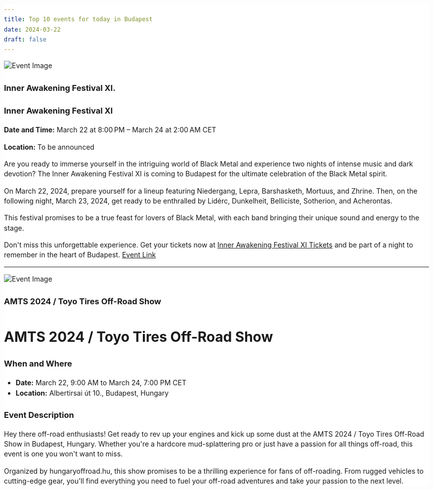 ```yaml
---
title: Top 10 events for today in Budapest
date: 2024-03-22
draft: false
---
```


![Event Image](https://scontent-fra3-2.xx.fbcdn.net/v/t39.30808-6/360094759_807410334419117_4804045310018364240_n.jpg?stp=dst-jpg_s960x960&_nc_cat=107&ccb=1-7&_nc_sid=5f2048&_nc_ohc=ncrey4YXjLoAX_fLUGp&_nc_ht=scontent-fra3-2.xx&oh=00_AfDO2FyBufPzKkUmlmOioCJ1BUjyPP3g-Msg8P2uFHvm0Q&oe=6602DD1C)

 ### Inner Awakening Festival XI.

### Inner Awakening Festival XI

**Date and Time:** March 22 at 8:00 PM – March 24 at 2:00 AM CET

**Location:** To be announced

Are you ready to immerse yourself in the intriguing world of Black Metal and experience two nights of intense music and dark devotion? The Inner Awakening Festival XI is coming to Budapest for the ultimate celebration of the Black Metal spirit. 

On March 22, 2024, prepare yourself for a lineup featuring Niedergang, Lepra, Barshasketh, Mortuus, and Zhrine. Then, on the following night, March 23, 2024, get ready to be enthralled by Lidérc, Dunkelheit, Belliciste, Sotherion, and Acherontas. 

This festival promises to be a true feast for lovers of Black Metal, with each band bringing their unique sound and energy to the stage. 

Don't miss this unforgettable experience. Get your tickets now at [Inner Awakening Festival XI Tickets](https://tixa.hu/inner_awakening_festival_xi) and be part of a night to remember in the heart of Budapest.
[Event Link](https://facebook.com/events/203103596058963)

---
![Event Image](https://scontent-fra3-1.xx.fbcdn.net/v/t39.30808-6/337286269_897423268035169_169084561781619842_n.jpg?stp=dst-jpg_s960x960&_nc_cat=103&ccb=1-7&_nc_sid=5f2048&_nc_ohc=T17243yQE-kAX_Iy9so&_nc_ht=scontent-fra3-1.xx&oh=00_AfDRmhl8rqXp2BbzlYcy2QKNVn2Pp6AqwMuPX4EVifM32A&oe=6602DDAC)

 ### AMTS 2024 / Toyo Tires Off-Road Show

# AMTS 2024 / Toyo Tires Off-Road Show

### When and Where
- **Date:** March 22, 9:00 AM to March 24, 7:00 PM CET
- **Location:** Albertirsai út 10., Budapest, Hungary

### Event Description
Hey there off-road enthusiasts! Get ready to rev up your engines and kick up some dust at the AMTS 2024 / Toyo Tires Off-Road Show in Budapest, Hungary. Whether you're a hardcore mud-splattering pro or just have a passion for all things off-road, this event is one you won't want to miss.

Organized by hungaryoffroad.hu, this show promises to be a thrilling experience for fans of off-roading. From rugged vehicles to cutting-edge gear, you'll find everything you need to fuel your off-road adventures and take your passion to the next level.
